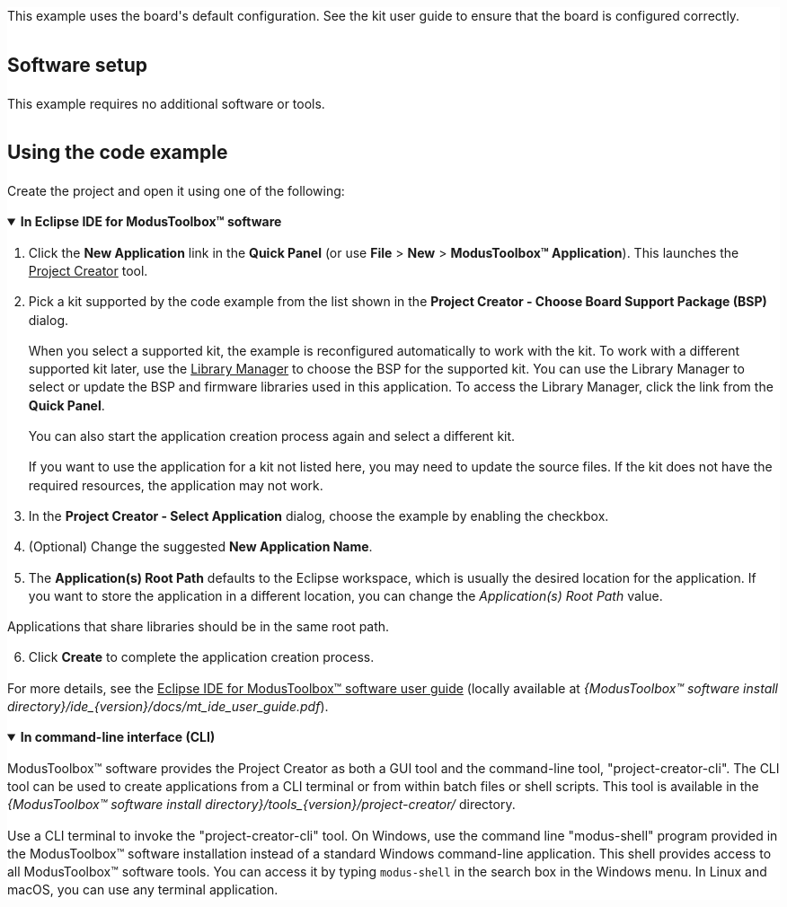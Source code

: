 This example uses the board's default configuration. See the kit user guide to ensure that the board is configured correctly.

## Software setup

This example requires no additional software or tools.

## Using the code example

Create the project and open it using one of the following:

<details open><summary><b>In Eclipse IDE for ModusToolbox&trade; software</b></summary>

1. Click the **New Application** link in the **Quick Panel** (or use **File** > **New** > **ModusToolbox&trade; Application**). This launches the [Project Creator](https://www.infineon.com/ModusToolboxProjectCreator) tool.

2. Pick a kit supported by the code example from the list shown in the **Project Creator - Choose Board Support Package (BSP)** dialog.

   When you select a supported kit, the example is reconfigured automatically to work with the kit. To work with a different supported kit later, use the [Library Manager](https://www.infineon.com/ModusToolboxLibraryManager) to choose the BSP for the supported kit. You can use the Library Manager to select or update the BSP and firmware libraries used in this application. To access the Library Manager, click the link from the **Quick Panel**.

   You can also start the application creation process again and select a different kit.

   If you want to use the application for a kit not listed here, you may need to update the source files. If the kit does not have the required resources, the application may not work.

3. In the **Project Creator - Select Application** dialog, choose the example by enabling the checkbox.

4. (Optional) Change the suggested **New Application Name**.

5. The **Application(s) Root Path** defaults to the Eclipse workspace, which is usually the desired location for the application. If you want to store the application in a different location, you can change the *Application(s) Root Path* value.

Applications that share libraries should be in the same root path.

6. Click **Create** to complete the application creation process.

For more details, see the [Eclipse IDE for ModusToolbox&trade; software user guide](https://www.infineon.com/MTBEclipseIDEUserGuide) (locally available at *{ModusToolbox&trade; software install directory}/ide_{version}/docs/mt_ide_user_guide.pdf*).

</details>

<details open><summary><b>In command-line interface (CLI)</b></summary>

ModusToolbox&trade; software provides the Project Creator as both a GUI tool and the command-line tool, "project-creator-cli". The CLI tool can be used to create applications from a CLI terminal or from within batch files or shell scripts. This tool is available in the *{ModusToolbox&trade; software install directory}/tools_{version}/project-creator/* directory.

Use a CLI terminal to invoke the "project-creator-cli" tool. On Windows, use the command line "modus-shell" program provided in the ModusToolbox&trade; software installation instead of a standard Windows command-line application. This shell provides access to all ModusToolbox&trade; software tools. You can access it by typing `modus-shell` in the search box in the Windows menu. In Linux and macOS, you can use any terminal application.
